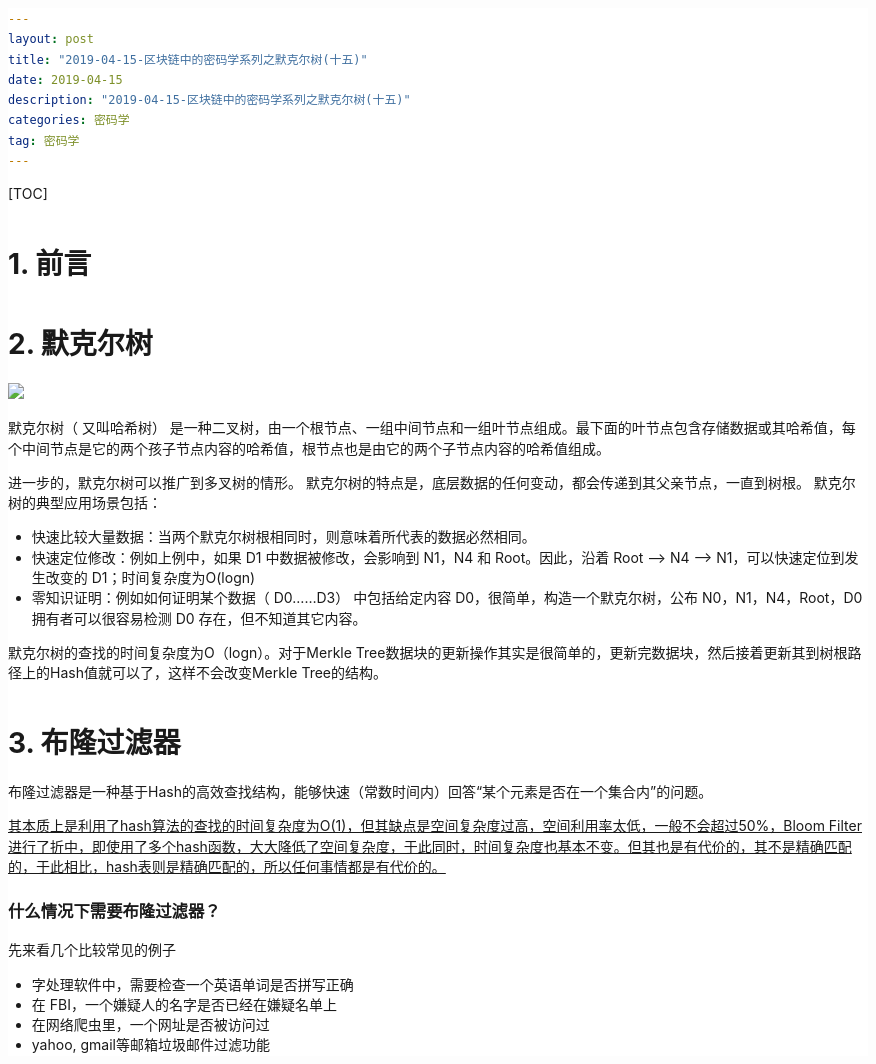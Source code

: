 ```yaml
---
layout: post
title: "2019-04-15-区块链中的密码学系列之默克尔树(十五)"
date: 2019-04-15 
description: "2019-04-15-区块链中的密码学系列之默克尔树(十五)"
categories: 密码学
tag: 密码学
---  
```


[TOC]

# 1. 前言

# 2. 默克尔树



![](https://raw.githubusercontent.com/Anapodoton/ImageHost/master/img/20190405210530.png)

默克尔树（ 又叫哈希树） 是一种二叉树，由一个根节点、一组中间节点和一组叶节点组成。最下面的叶节点包含存储数据或其哈希值，每个中间节点是它的两个孩子节点内容的哈希值，根节点也是由它的两个子节点内容的哈希值组成。

进一步的，默克尔树可以推广到多叉树的情形。
默克尔树的特点是，底层数据的任何变动，都会传递到其父亲节点，一直到树根。
默克尔树的典型应用场景包括：

- 快速比较大量数据：当两个默克尔树根相同时，则意味着所代表的数据必然相同。
- 快速定位修改：例如上例中，如果 D1 中数据被修改，会影响到 N1，N4 和 Root。因此，沿着 Root --> N4 --> N1，可以快速定位到发生改变的 D1；时间复杂度为O(logn)
- 零知识证明：例如如何证明某个数据（ D0……D3） 中包括给定内容 D0，很简单，构造一个默克尔树，公布 N0，N1，N4，Root，D0 拥有者可以很容易检测 D0 存在，但不知道其它内容。

默克尔树的查找的时间复杂度为O（logn）。对于Merkle Tree数据块的更新操作其实是很简单的，更新完数据块，然后接着更新其到树根路径上的Hash值就可以了，这样不会改变Merkle Tree的结构。



# 3. **布隆过滤器**

布隆过滤器是一种基于Hash的高效查找结构，能够快速（常数时间内）回答“某个元素是否在一个集合内”的问题。

<u>其本质上是利用了hash算法的查找的时间复杂度为O(1)，但其缺点是空间复杂度过高，空间利用率太低，一般不会超过50%，Bloom Filter进行了折中，即使用了多个hash函数，大大降低了空间复杂度，于此同时，时间复杂度也基本不变。但其也是有代价的，其不是精确匹配的，于此相比，hash表则是精确匹配的，所以任何事情都是有代价的。</u>

### 什么情况下需要布隆过滤器？

先来看几个比较常见的例子

- 字处理软件中，需要检查一个英语单词是否拼写正确
- 在 FBI，一个嫌疑人的名字是否已经在嫌疑名单上
- 在网络爬虫里，一个网址是否被访问过
- yahoo, gmail等邮箱垃圾邮件过滤功能
